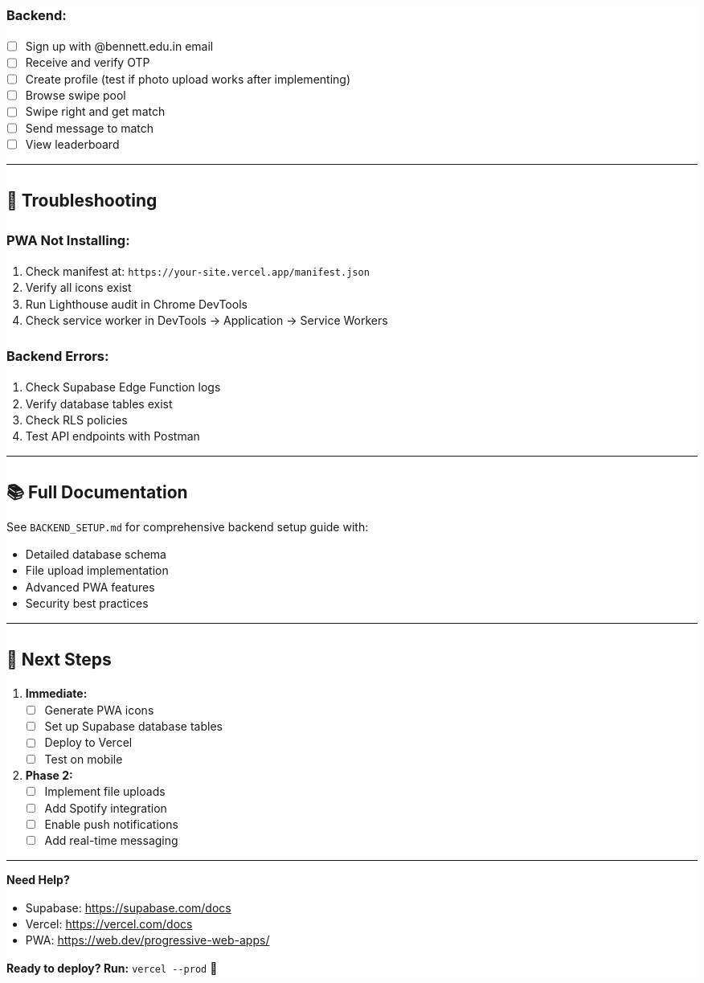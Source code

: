 ### Backend:
- [ ] Sign up with @bennett.edu.in email
- [ ] Receive and verify OTP
- [ ] Create profile (test if photo upload works after implementing)
- [ ] Browse swipe pool
- [ ] Swipe right and get match
- [ ] Send message to match
- [ ] View leaderboard

---

## 🐛 Troubleshooting

### PWA Not Installing:
1. Check manifest at: `https://your-site.vercel.app/manifest.json`
2. Verify all icons exist
3. Run Lighthouse audit in Chrome DevTools
4. Check service worker in DevTools → Application → Service Workers

### Backend Errors:
1. Check Supabase Edge Function logs
2. Verify database tables exist
3. Check RLS policies
4. Test API endpoints with Postman

---

## 📚 Full Documentation

See `BACKEND_SETUP.md` for comprehensive backend setup guide with:
- Detailed database schema
- File upload implementation
- Advanced PWA features
- Security best practices

---

## 🎯 Next Steps

1. **Immediate:**
   - [ ] Generate PWA icons
   - [ ] Set up Supabase database tables
   - [ ] Deploy to Vercel
   - [ ] Test on mobile

2. **Phase 2:**
   - [ ] Implement file uploads
   - [ ] Add Spotify integration
   - [ ] Enable push notifications
   - [ ] Add real-time messaging

---

**Need Help?**
- Supabase: https://supabase.com/docs
- Vercel: https://vercel.com/docs
- PWA: https://web.dev/progressive-web-apps/

**Ready to deploy? Run:** `vercel --prod` 🚀
